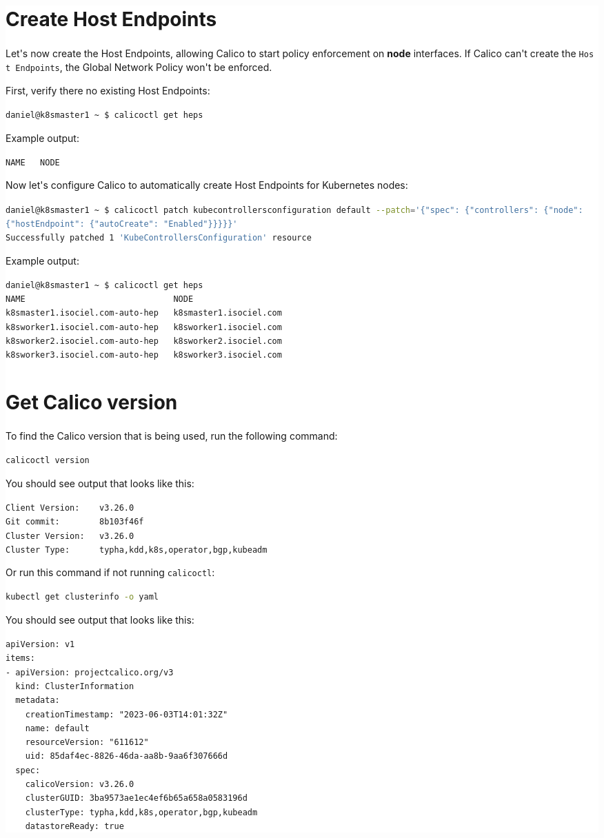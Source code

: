# Create Host Endpoints
Let's now create the Host Endpoints, allowing Calico to start policy enforcement on **node** interfaces. If Calico can't create the `Host Endpoints`, the Global Network Policy won't be enforced.

First, verify there no existing Host Endpoints:
```sh
daniel@k8smaster1 ~ $ calicoctl get heps
```

Example output:
```sh
NAME   NODE
```

Now let's configure Calico to automatically create Host Endpoints for Kubernetes nodes:
```sh
daniel@k8smaster1 ~ $ calicoctl patch kubecontrollersconfiguration default --patch='{"spec": {"controllers": {"node": {"hostEndpoint": {"autoCreate": "Enabled"}}}}}'
Successfully patched 1 'KubeControllersConfiguration' resource
```

Example output:
```sh
daniel@k8smaster1 ~ $ calicoctl get heps
NAME                              NODE                     
k8smaster1.isociel.com-auto-hep   k8smaster1.isociel.com   
k8sworker1.isociel.com-auto-hep   k8sworker1.isociel.com   
k8sworker2.isociel.com-auto-hep   k8sworker2.isociel.com   
k8sworker3.isociel.com-auto-hep   k8sworker3.isociel.com   
```

# Get Calico version
To find the Calico version that is being used, run the following command:
```sh
calicoctl version
```

You should see output that looks like this:
```
Client Version:    v3.26.0
Git commit:        8b103f46f
Cluster Version:   v3.26.0
Cluster Type:      typha,kdd,k8s,operator,bgp,kubeadm
```


Or run this command if not running `calicoctl`:
```sh
kubectl get clusterinfo -o yaml
```

You should see output that looks like this:
```
apiVersion: v1
items:
- apiVersion: projectcalico.org/v3
  kind: ClusterInformation
  metadata:
    creationTimestamp: "2023-06-03T14:01:32Z"
    name: default
    resourceVersion: "611612"
    uid: 85daf4ec-8826-46da-aa8b-9aa6f307666d
  spec:
    calicoVersion: v3.26.0
    clusterGUID: 3ba9573ae1ec4ef6b65a658a0583196d
    clusterType: typha,kdd,k8s,operator,bgp,kubeadm
    datastoreReady: true
```